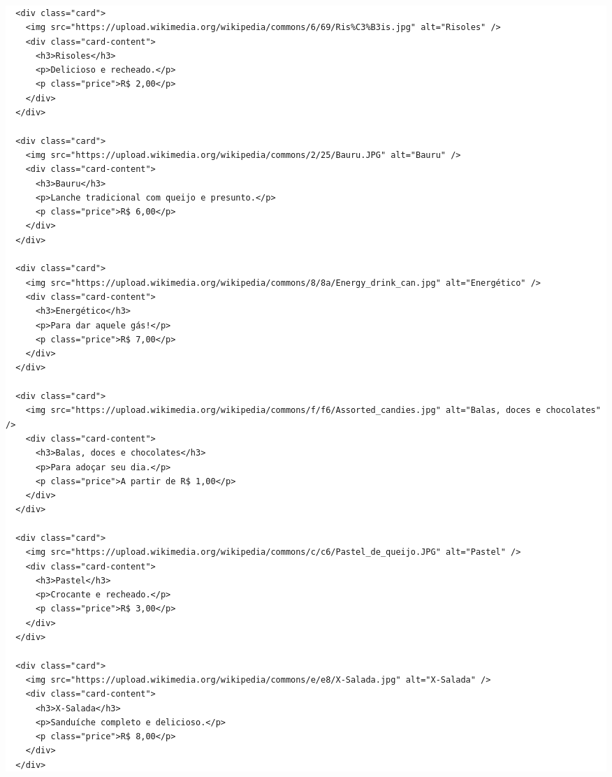       <div class="card">
        <img src="https://upload.wikimedia.org/wikipedia/commons/6/69/Ris%C3%B3is.jpg" alt="Risoles" />
        <div class="card-content">
          <h3>Risoles</h3>
          <p>Delicioso e recheado.</p>
          <p class="price">R$ 2,00</p>
        </div>
      </div>

      <div class="card">
        <img src="https://upload.wikimedia.org/wikipedia/commons/2/25/Bauru.JPG" alt="Bauru" />
        <div class="card-content">
          <h3>Bauru</h3>
          <p>Lanche tradicional com queijo e presunto.</p>
          <p class="price">R$ 6,00</p>
        </div>
      </div>

      <div class="card">
        <img src="https://upload.wikimedia.org/wikipedia/commons/8/8a/Energy_drink_can.jpg" alt="Energético" />
        <div class="card-content">
          <h3>Energético</h3>
          <p>Para dar aquele gás!</p>
          <p class="price">R$ 7,00</p>
        </div>
      </div>

      <div class="card">
        <img src="https://upload.wikimedia.org/wikipedia/commons/f/f6/Assorted_candies.jpg" alt="Balas, doces e chocolates" />
        <div class="card-content">
          <h3>Balas, doces e chocolates</h3>
          <p>Para adoçar seu dia.</p>
          <p class="price">A partir de R$ 1,00</p>
        </div>
      </div>

      <div class="card">
        <img src="https://upload.wikimedia.org/wikipedia/commons/c/c6/Pastel_de_queijo.JPG" alt="Pastel" />
        <div class="card-content">
          <h3>Pastel</h3>
          <p>Crocante e recheado.</p>
          <p class="price">R$ 3,00</p>
        </div>
      </div>

      <div class="card">
        <img src="https://upload.wikimedia.org/wikipedia/commons/e/e8/X-Salada.jpg" alt="X-Salada" />
        <div class="card-content">
          <h3>X-Salada</h3>
          <p>Sanduíche completo e delicioso.</p>
          <p class="price">R$ 8,00</p>
        </div>
      </div>
